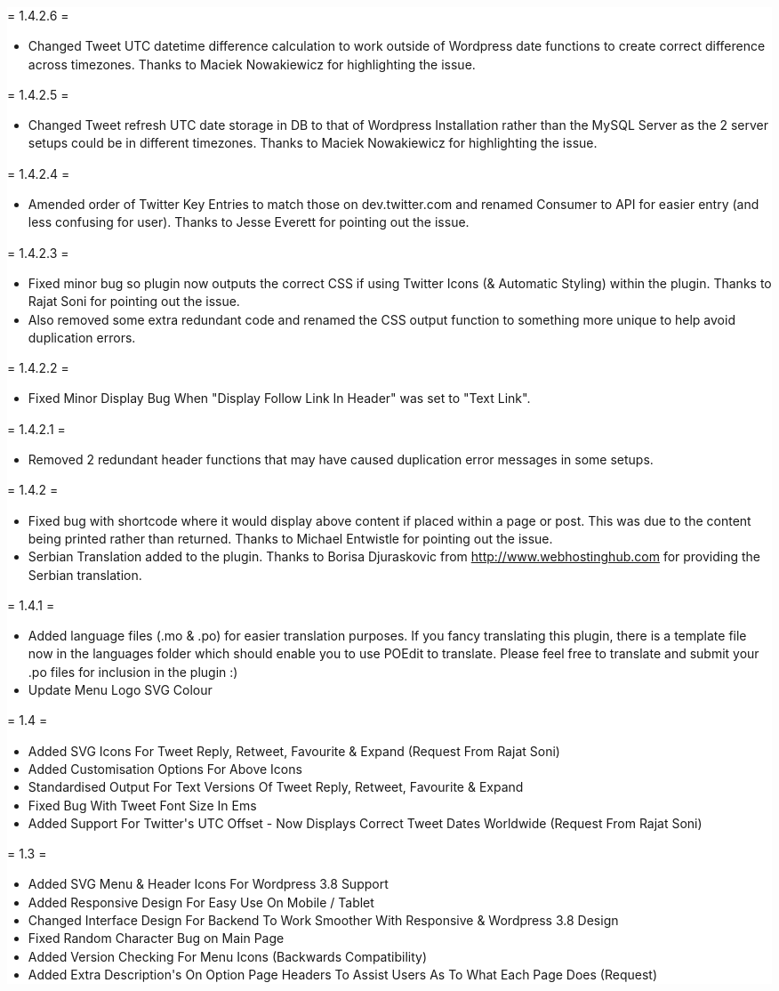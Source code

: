 = 1.4.2.6 =
* Changed Tweet UTC datetime difference calculation to work outside of Wordpress date functions to create correct difference across timezones.  Thanks to Maciek Nowakiewicz for highlighting the issue.

= 1.4.2.5 =
* Changed Tweet refresh UTC date storage in DB to that of Wordpress Installation rather than the MySQL Server as the 2 server setups could be in different timezones.  Thanks to Maciek Nowakiewicz for highlighting the issue.

= 1.4.2.4 =
* Amended order of Twitter Key Entries to match those on dev.twitter.com and renamed Consumer to API for easier entry (and less confusing for user).  Thanks to Jesse Everett for pointing out the issue.

= 1.4.2.3 =
* Fixed minor bug so plugin now outputs the correct CSS if using Twitter Icons (& Automatic Styling) within the plugin.  Thanks to Rajat Soni for pointing out the issue.  
* Also removed some extra redundant code and renamed the CSS output function to something more unique to help avoid duplication errors.

= 1.4.2.2 =
* Fixed Minor Display Bug When "Display Follow Link In Header" was set to "Text Link".

= 1.4.2.1 =
* Removed 2 redundant header functions that may have caused duplication error messages in some setups.

= 1.4.2 =
* Fixed bug with shortcode where it would display above content if placed within a page or post.  This was due to the content being printed rather than returned.  Thanks to Michael Entwistle for pointing out the issue.
* Serbian Translation added to the plugin.  Thanks to Borisa Djuraskovic from http://www.webhostinghub.com for providing the Serbian translation.

= 1.4.1 =
* Added language files (.mo & .po) for easier translation purposes.  If you fancy translating this plugin, there is a template file now in the languages folder which should enable you to use POEdit to translate.  Please feel free to translate and submit your .po files for inclusion in the plugin :)
* Update Menu Logo SVG Colour 

= 1.4 =
* Added SVG Icons For Tweet Reply, Retweet, Favourite & Expand (Request From Rajat Soni)
* Added Customisation Options For Above Icons
* Standardised Output For Text Versions Of Tweet Reply, Retweet, Favourite & Expand
* Fixed Bug With Tweet Font Size In Ems
* Added Support For Twitter's UTC Offset - Now Displays Correct Tweet Dates Worldwide (Request From Rajat Soni)

= 1.3 =
* Added SVG Menu & Header Icons For Wordpress 3.8 Support
* Added Responsive Design For Easy Use On Mobile / Tablet
* Changed Interface Design For Backend To Work Smoother With Responsive & Wordpress 3.8 Design
* Fixed Random Character Bug on Main Page
* Added Version Checking For Menu Icons (Backwards Compatibility)
* Added Extra Description's On Option Page Headers To Assist Users As To What Each Page Does (Request)
